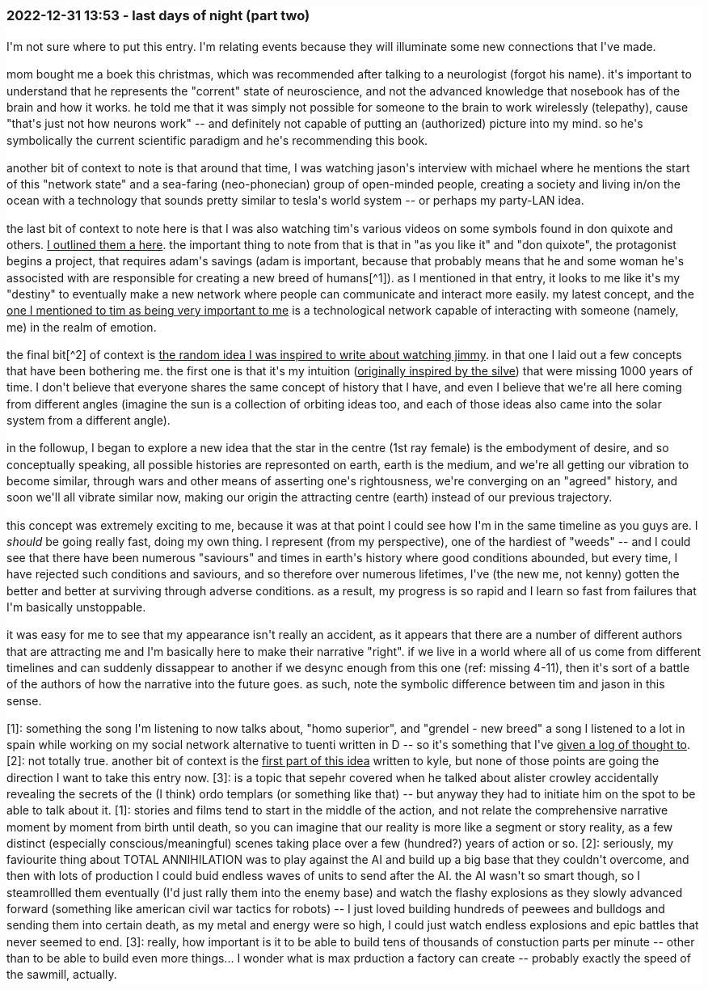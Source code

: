 
### 2022-12-31 13:53 - last days of night (part two)

I'm not sure where to put this entry. I'm relating events because they will illuminate some new connections that I've made.

mom bought me a boek this christmas, which was recommended after talking to a neurologist (forgot his name). it's important to understand that he represents the "corrent" state of neuroscience, and not the advanced knowledge that nosebook has of the brain and how it works. he told me that it was simply not possible for someone to the brain to work wirelessly (telepathy), cause "that's just not how neurons work" -- and definitely not capable of putting an (authorized) picture into my mind. so he's symbolically the current scientific paradigm and he's recommending this book.

another bit of context to note is that around that time, I was watching jason's interview with michael where he mentions the start of this "network state" and a sea-faring (neo-phonecian) group of open-minded people, creating a society and living in/on the ocean with a technology that sounds pretty similar to tesla's world system -- or perhaps my party-LAN idea.

the last bit of context to note here is that I was also watching tim's various videos on some symbols found in don quixote and others. [I outlined them a here](/the-manifestation.md#2022-12-24-1422---the-way-i-see-the-manifestation-presently). the important thing to note from that is that in "as you like it" and "don quixote", the protagonist begins a project, that requires adam's savings (adam is important, because that probably means that he and some woman he's associsted with are responsible for creating a new breed of humans[^1]). as I mentioned in that entry, it looks to me like it's my "destiny" to eventually make a new network where people can communicate and interact more easily. my latest concept, and the [one I mentioned to tim as being very important to me](/nance-notes.md#2022-12-09-1807---illiad-books-as-destiny) is a technological network capable of interacting with someone (namely, me) in the realm of emotion.

the final bit[^2] of context is [the random idea I was inspired to write about watching jimmy](/random-thoughts.md#2022-12-29-1701---some-crazy-theories). in that one I laid out a few concepts that have been bothering me. the first one is that it's my intuition ([originally inspired by the silve](/newblog.md#2021-12-23-1935---1000-years-of-missing-time)) that were missing 1000 years of time. I don't believe that everyone shares the same concept of history that I have, and even I believe that we're all here coming from different angles (imagine the sun is a collection of orbiting ideas too, and each of those ideas also came into the solar system from a different angle).

in the followup, I began to explore a new idea that the star in the centre (1st ray female) is the embodyment of desire, and so conceptually speaking, all possible histories are represonted on earth, earth is the medium, and we're all getting our vibration to become similar, through wars and other means of asserting one's rightousness, we're converging on an "agreed" history, and soon we'll all vibrate similar now, making our origin the attracting centre (earth) instead of our previous trajectory.

this concept was extremely exciting to me, because it was at that point I could see how I'm in the same timeline as you guys are. I *should* be going really fast, doing my own thing. I represent (from my perspective), one of the hardiest of "weeds" -- and I could see that there have been numerous "saviours" and times in earth's history where good conditions abounded, but every time, I have rejected such conditions and saviours, and so therefore over numerous lifetimes, I've (the new me, not kenny) gotten the better and better at surviving through adverse conditions. as a result, my progress is so rapid and I learn so fast from failures that I'm basically unstoppable.

it was easy for me to see that my appearance isn't really an accident, as it appears that there are a number of different authors that are attracting me and I'm basically here to make their narrative "right". if we live in a world where all of us come from different timelines and can suddenly dissappear to another if we desync enough from this one (ref: missing 4-11), then it's sort of a battle of the authors of how the narrative into the future goes. as such, note the symbolic difference between tim and jason in this sense.


[1]: something the song I'm listening to now talks about, "homo superior", and "grendel - new breed" a song I listened to a lot in spain while working on my social network alternative to tuenti written in D -- so it's something that I've [given a log of thought to](/sepehr-thoughts.md#2022-12-17-2357---genegic-engineering-and-transhumanism).
[2]: not totally true. another bit of context is the [first part of this idea](/kyle-notes.md#2022-12-26-1749---the-last-days-of-night) written to kyle, but none of those points are going the direction I want to take this entry now.
[3]: is a topic that sepehr covered when he talked about alister crowley accidentally revealing the secrets of the (I think) ordo templars (or something like that) -- but anyway they had to initiate him on the spot to be able to talk about it.
[1]: stories and films tend to start in the middle of the action, and not relate the comprehensive narrative moment by moment from birth until death, so you can imagine that our reality is more like a segment or story reality, as a few distinct (especially conscious/meaningful) scenes taking place over a few (hundred?) years of action or so.
[2]: seriously, my faviourite thing about TOTAL ANNIHILATION was to play against the AI and build up a big base that they couldn't overcome, and then with lots of production I could buid endless waves of units to send after the AI. the AI wasn't so smart though, so I steamrollled them eventually (I'd just rally them into the enemy base) and watch the flashy explosions as they slowly advanced forward (something like american civil war tactics for robots) -- I just loved building hundreds of peewees and bulldogs and sending them into certain death, as my metal and energy were so high, I could just watch endless explosions and epic battles that never seemed to end.
[3]: really, how important is it to be able to build tens of thousands of constuction parts per minute -- other than to be able to build even more things... I wonder what is max prduction a factory can create -- probably exactly the speed of the sawmill, actually.